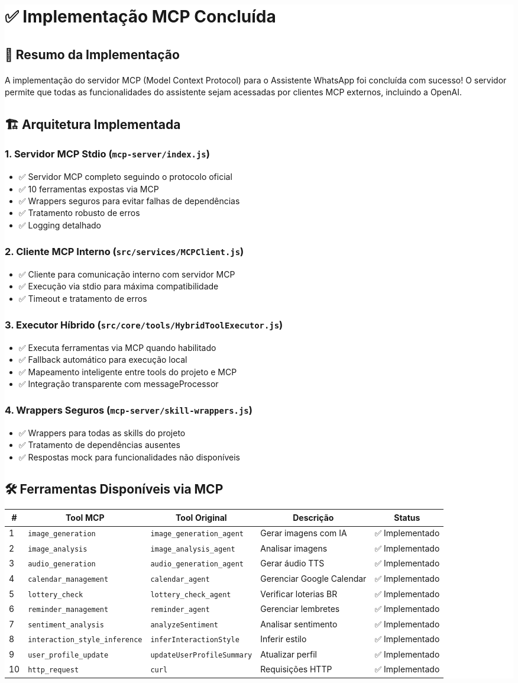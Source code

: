 # ✅ Implementação MCP Concluída

## 🎯 Resumo da Implementação

A implementação do servidor MCP (Model Context Protocol) para o Assistente WhatsApp foi concluída com sucesso! O servidor permite que todas as funcionalidades do assistente sejam acessadas por clientes MCP externos, incluindo a OpenAI.

## 🏗️ Arquitetura Implementada

### 1. Servidor MCP Stdio (`mcp-server/index.js`)
- ✅ Servidor MCP completo seguindo o protocolo oficial
- ✅ 10 ferramentas expostas via MCP
- ✅ Wrappers seguros para evitar falhas de dependências
- ✅ Tratamento robusto de erros
- ✅ Logging detalhado

### 2. Cliente MCP Interno (`src/services/MCPClient.js`)
- ✅ Cliente para comunicação interno com servidor MCP
- ✅ Execução via stdio para máxima compatibilidade
- ✅ Timeout e tratamento de erros

### 3. Executor Híbrido (`src/core/tools/HybridToolExecutor.js`)
- ✅ Executa ferramentas via MCP quando habilitado
- ✅ Fallback automático para execução local
- ✅ Mapeamento inteligente entre tools do projeto e MCP
- ✅ Integração transparente com messageProcessor

### 4. Wrappers Seguros (`mcp-server/skill-wrappers.js`)
- ✅ Wrappers para todas as skills do projeto
- ✅ Tratamento de dependências ausentes
- ✅ Respostas mock para funcionalidades não disponíveis

## 🛠️ Ferramentas Disponíveis via MCP

| # | Tool MCP | Tool Original | Descrição | Status |
|---|----------|---------------|-----------|---------|
| 1 | `image_generation` | `image_generation_agent` | Gerar imagens com IA | ✅ Implementado |
| 2 | `image_analysis` | `image_analysis_agent` | Analisar imagens | ✅ Implementado |
| 3 | `audio_generation` | `audio_generation_agent` | Gerar áudio TTS | ✅ Implementado |
| 4 | `calendar_management` | `calendar_agent` | Gerenciar Google Calendar | ✅ Implementado |
| 5 | `lottery_check` | `lottery_check_agent` | Verificar loterias BR | ✅ Implementado |
| 6 | `reminder_management` | `reminder_agent` | Gerenciar lembretes | ✅ Implementado |
| 7 | `sentiment_analysis` | `analyzeSentiment` | Analisar sentimento | ✅ Implementado |
| 8 | `interaction_style_inference` | `inferInteractionStyle` | Inferir estilo | ✅ Implementado |
| 9 | `user_profile_update` | `updateUserProfileSummary` | Atualizar perfil | ✅ Implementado |
| 10 | `http_request` | `curl` | Requisições HTTP | ✅ Implementado |
